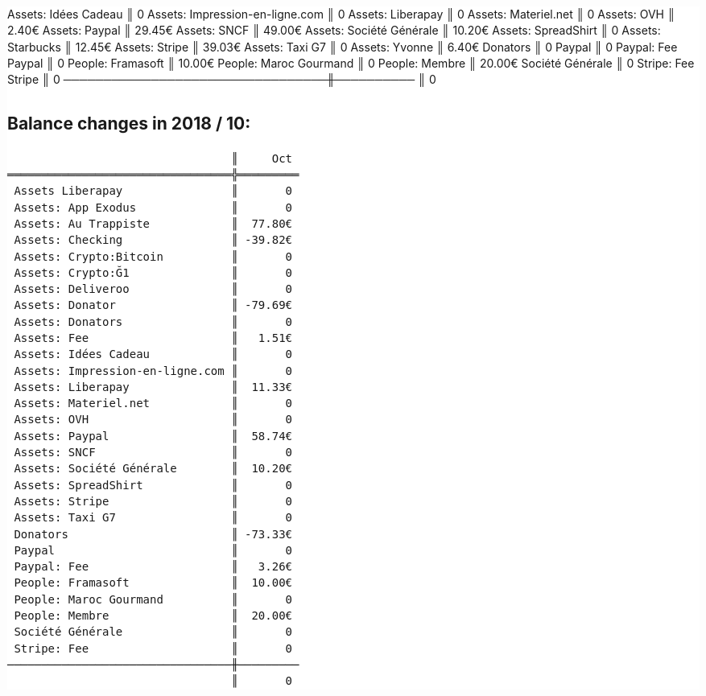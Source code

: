  Assets: Idées Cadeau            ║        0
 Assets: Impression-en-ligne.com ║        0
 Assets: Liberapay               ║        0
 Assets: Materiel.net            ║        0
 Assets: OVH                     ║    2.40€
 Assets: Paypal                  ║   29.45€
 Assets: SNCF                    ║   49.00€
 Assets: Société Générale        ║   10.20€
 Assets: SpreadShirt             ║        0
 Assets: Starbucks               ║   12.45€
 Assets: Stripe                  ║   39.03€
 Assets: Taxi G7                 ║        0
 Assets: Yvonne                  ║    6.40€
 Donators                        ║        0
 Paypal                          ║        0
 Paypal: Fee Paypal              ║        0
 People: Framasoft               ║   10.00€
 People: Maroc Gourmand          ║        0
 People: Membre                  ║   20.00€
 Société Générale                ║        0
 Stripe: Fee Stripe              ║        0
─────────────────────────────────╫──────────
                                 ║        0</pre>

## Balance changes in 2018 / 10:
<pre>
                                 ║     Oct
═════════════════════════════════╬═════════
 Assets Liberapay                ║       0
 Assets: App Exodus              ║       0
 Assets: Au Trappiste            ║  77.80€
 Assets: Checking                ║ -39.82€
 Assets: Crypto:Bitcoin          ║       0
 Assets: Crypto:Ğ1               ║       0
 Assets: Deliveroo               ║       0
 Assets: Donator                 ║ -79.69€
 Assets: Donators                ║       0
 Assets: Fee                     ║   1.51€
 Assets: Idées Cadeau            ║       0
 Assets: Impression-en-ligne.com ║       0
 Assets: Liberapay               ║  11.33€
 Assets: Materiel.net            ║       0
 Assets: OVH                     ║       0
 Assets: Paypal                  ║  58.74€
 Assets: SNCF                    ║       0
 Assets: Société Générale        ║  10.20€
 Assets: SpreadShirt             ║       0
 Assets: Stripe                  ║       0
 Assets: Taxi G7                 ║       0
 Donators                        ║ -73.33€
 Paypal                          ║       0
 Paypal: Fee                     ║   3.26€
 People: Framasoft               ║  10.00€
 People: Maroc Gourmand          ║       0
 People: Membre                  ║  20.00€
 Société Générale                ║       0
 Stripe: Fee                     ║       0
─────────────────────────────────╫─────────
                                 ║       0</pre>
